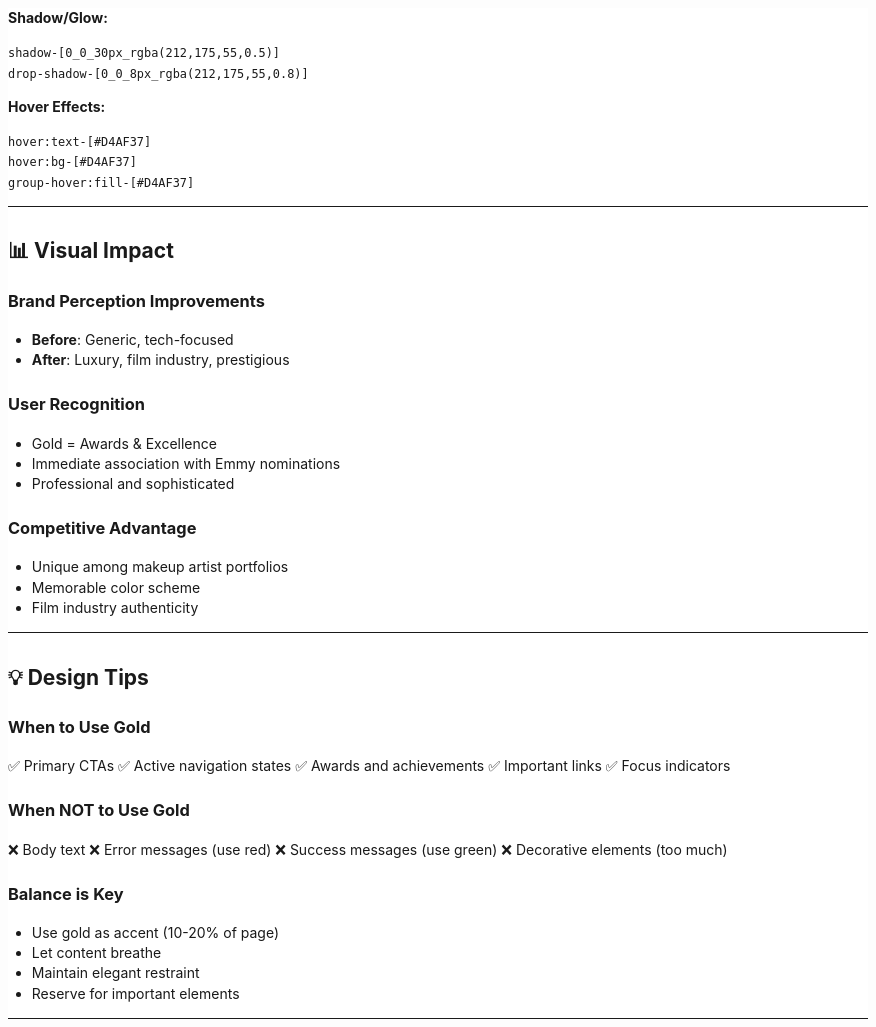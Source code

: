 **Shadow/Glow:**
```tsx
shadow-[0_0_30px_rgba(212,175,55,0.5)]
drop-shadow-[0_0_8px_rgba(212,175,55,0.8)]
```

**Hover Effects:**
```tsx
hover:text-[#D4AF37]
hover:bg-[#D4AF37]
group-hover:fill-[#D4AF37]
```

---

## 📊 Visual Impact

### Brand Perception Improvements
- **Before**: Generic, tech-focused
- **After**: Luxury, film industry, prestigious

### User Recognition
- Gold = Awards & Excellence
- Immediate association with Emmy nominations
- Professional and sophisticated

### Competitive Advantage
- Unique among makeup artist portfolios
- Memorable color scheme
- Film industry authenticity

---

## 💡 Design Tips

### When to Use Gold
✅ Primary CTAs
✅ Active navigation states
✅ Awards and achievements
✅ Important links
✅ Focus indicators

### When NOT to Use Gold
❌ Body text
❌ Error messages (use red)
❌ Success messages (use green)
❌ Decorative elements (too much)

### Balance is Key
- Use gold as accent (10-20% of page)
- Let content breathe
- Maintain elegant restraint
- Reserve for important elements

---